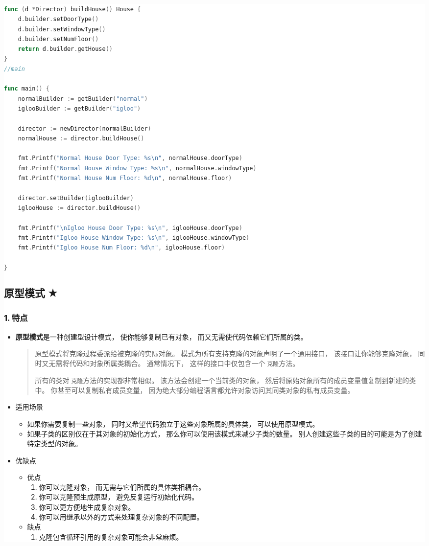 ```go
func (d *Director) buildHouse() House {
    d.builder.setDoorType()
    d.builder.setWindowType()
    d.builder.setNumFloor()
    return d.builder.getHouse()
}
//main

func main() {
    normalBuilder := getBuilder("normal")
    iglooBuilder := getBuilder("igloo")

    director := newDirector(normalBuilder)
    normalHouse := director.buildHouse()

    fmt.Printf("Normal House Door Type: %s\n", normalHouse.doorType)
    fmt.Printf("Normal House Window Type: %s\n", normalHouse.windowType)
    fmt.Printf("Normal House Num Floor: %d\n", normalHouse.floor)

    director.setBuilder(iglooBuilder)
    iglooHouse := director.buildHouse()

    fmt.Printf("\nIgloo House Door Type: %s\n", iglooHouse.doorType)
    fmt.Printf("Igloo House Window Type: %s\n", iglooHouse.windowType)
    fmt.Printf("Igloo House Num Floor: %d\n", iglooHouse.floor)

}

```



## 原型模式 ★

### 1. 特点

- **原型模式**是一种创建型设计模式， 使你能够复制已有对象， 而又无需使代码依赖它们所属的类。

  > 原型模式将克隆过程委派给被克隆的实际对象。 模式为所有支持克隆的对象声明了一个通用接口， 该接口让你能够克隆对象， 同时又无需将代码和对象所属类耦合。 通常情况下， 这样的接口中仅包含一个 `克隆`方法。
  >
  > 所有的类对 `克隆`方法的实现都非常相似。 该方法会创建一个当前类的对象， 然后将原始对象所有的成员变量值复制到新建的类中。 你甚至可以复制私有成员变量， 因为绝大部分编程语言都允许对象访问其同类对象的私有成员变量。

- 适用场景

  - 如果你需要复制一些对象， 同时又希望代码独立于这些对象所属的具体类， 可以使用原型模式。
  - 如果子类的区别仅在于其对象的初始化方式， 那么你可以使用该模式来减少子类的数量。 别人创建这些子类的目的可能是为了创建特定类型的对象。

- 优缺点

  - 优点
    1.  你可以克隆对象， 而无需与它们所属的具体类相耦合。
    2.  你可以克隆预生成原型， 避免反复运行初始化代码。
    3.  你可以更方便地生成复杂对象。
    4.  你可以用继承以外的方式来处理复杂对象的不同配置。
  - 缺点
    1. 克隆包含循环引用的复杂对象可能会非常麻烦。
